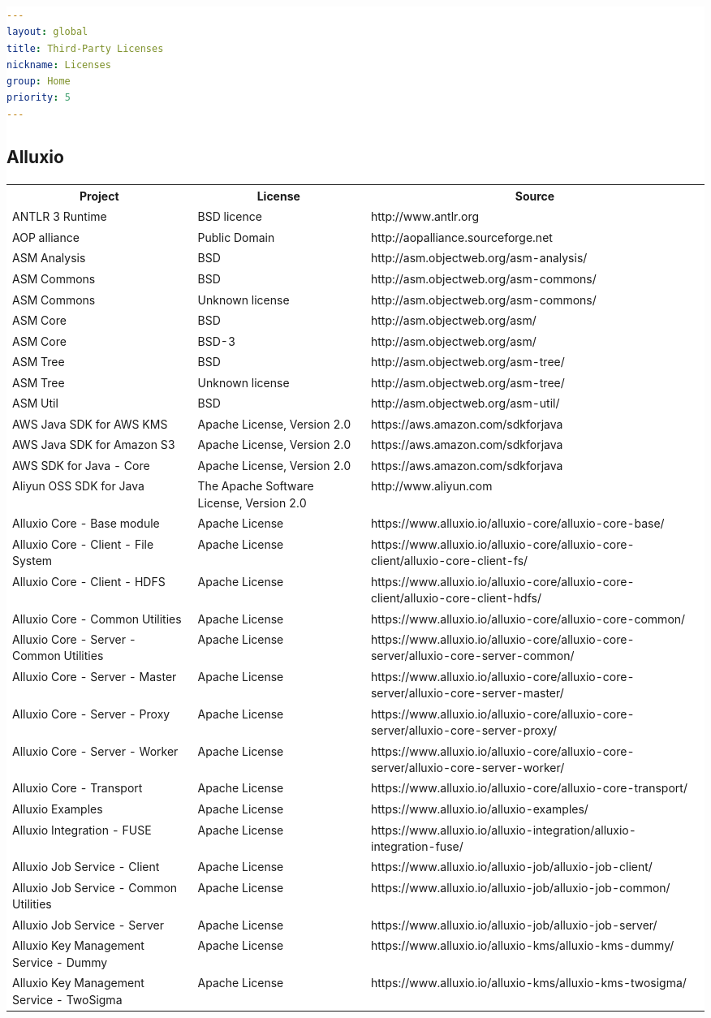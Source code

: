 ```yaml
---
layout: global
title: Third-Party Licenses
nickname: Licenses
group: Home
priority: 5
---
```

## Alluxio
<table class="table table-striped">
<tr><th>Project</th><th>License</th><th>Source</th></tr>
<tr><td>ANTLR 3 Runtime</td><td>BSD licence</td><td>http://www.antlr.org</td></tr>
<tr><td>AOP alliance</td><td>Public Domain</td><td>http://aopalliance.sourceforge.net</td></tr>
<tr><td>ASM Analysis</td><td>BSD</td><td>http://asm.objectweb.org/asm-analysis/</td></tr>
<tr><td>ASM Commons</td><td>BSD</td><td>http://asm.objectweb.org/asm-commons/</td></tr>
<tr><td>ASM Commons</td><td>Unknown license</td><td>http://asm.objectweb.org/asm-commons/</td></tr>
<tr><td>ASM Core</td><td>BSD</td><td>http://asm.objectweb.org/asm/</td></tr>
<tr><td>ASM Core</td><td>BSD-3</td><td>http://asm.objectweb.org/asm/</td></tr>
<tr><td>ASM Tree</td><td>BSD</td><td>http://asm.objectweb.org/asm-tree/</td></tr>
<tr><td>ASM Tree</td><td>Unknown license</td><td>http://asm.objectweb.org/asm-tree/</td></tr>
<tr><td>ASM Util</td><td>BSD</td><td>http://asm.objectweb.org/asm-util/</td></tr>
<tr><td>AWS Java SDK for AWS KMS</td><td>Apache License, Version 2.0</td><td>https://aws.amazon.com/sdkforjava</td></tr>
<tr><td>AWS Java SDK for Amazon S3</td><td>Apache License, Version 2.0</td><td>https://aws.amazon.com/sdkforjava</td></tr>
<tr><td>AWS SDK for Java - Core</td><td>Apache License, Version 2.0</td><td>https://aws.amazon.com/sdkforjava</td></tr>
<tr><td>Aliyun OSS SDK for Java</td><td>The Apache Software License, Version 2.0</td><td>http://www.aliyun.com</td></tr>
<tr><td>Alluxio Core - Base module</td><td>Apache License</td><td>https://www.alluxio.io/alluxio-core/alluxio-core-base/</td></tr>
<tr><td>Alluxio Core - Client - File System</td><td>Apache License</td><td>https://www.alluxio.io/alluxio-core/alluxio-core-client/alluxio-core-client-fs/</td></tr>
<tr><td>Alluxio Core - Client - HDFS</td><td>Apache License</td><td>https://www.alluxio.io/alluxio-core/alluxio-core-client/alluxio-core-client-hdfs/</td></tr>
<tr><td>Alluxio Core - Common Utilities</td><td>Apache License</td><td>https://www.alluxio.io/alluxio-core/alluxio-core-common/</td></tr>
<tr><td>Alluxio Core - Server - Common Utilities</td><td>Apache License</td><td>https://www.alluxio.io/alluxio-core/alluxio-core-server/alluxio-core-server-common/</td></tr>
<tr><td>Alluxio Core - Server - Master</td><td>Apache License</td><td>https://www.alluxio.io/alluxio-core/alluxio-core-server/alluxio-core-server-master/</td></tr>
<tr><td>Alluxio Core - Server - Proxy</td><td>Apache License</td><td>https://www.alluxio.io/alluxio-core/alluxio-core-server/alluxio-core-server-proxy/</td></tr>
<tr><td>Alluxio Core - Server - Worker</td><td>Apache License</td><td>https://www.alluxio.io/alluxio-core/alluxio-core-server/alluxio-core-server-worker/</td></tr>
<tr><td>Alluxio Core - Transport</td><td>Apache License</td><td>https://www.alluxio.io/alluxio-core/alluxio-core-transport/</td></tr>
<tr><td>Alluxio Examples</td><td>Apache License</td><td>https://www.alluxio.io/alluxio-examples/</td></tr>
<tr><td>Alluxio Integration - FUSE</td><td>Apache License</td><td>https://www.alluxio.io/alluxio-integration/alluxio-integration-fuse/</td></tr>
<tr><td>Alluxio Job Service - Client</td><td>Apache License</td><td>https://www.alluxio.io/alluxio-job/alluxio-job-client/</td></tr>
<tr><td>Alluxio Job Service - Common Utilities</td><td>Apache License</td><td>https://www.alluxio.io/alluxio-job/alluxio-job-common/</td></tr>
<tr><td>Alluxio Job Service - Server</td><td>Apache License</td><td>https://www.alluxio.io/alluxio-job/alluxio-job-server/</td></tr>
<tr><td>Alluxio Key Management Service - Dummy</td><td>Apache License</td><td>https://www.alluxio.io/alluxio-kms/alluxio-kms-dummy/</td></tr>
<tr><td>Alluxio Key Management Service - TwoSigma</td><td>Apache License</td><td>https://www.alluxio.io/alluxio-kms/alluxio-kms-twosigma/</td></tr>